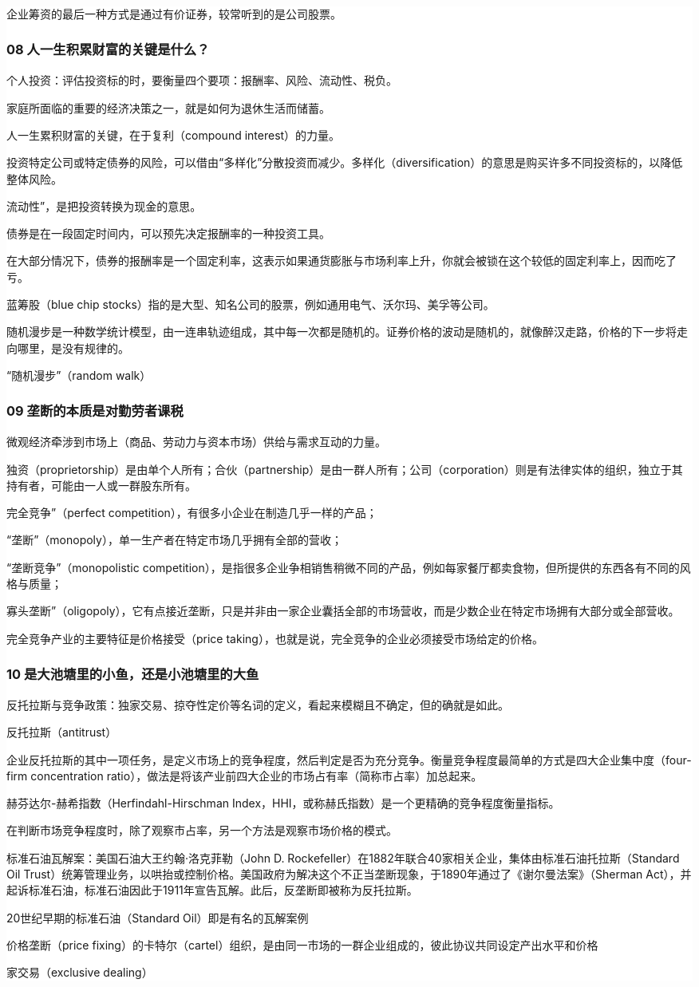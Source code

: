 企业筹资的最后一种方式是通过有价证券，较常听到的是公司股票。

### 08 人一生积累财富的关键是什么？

个人投资：评估投资标的时，要衡量四个要项：报酬率、风险、流动性、税负。

家庭所面临的重要的经济决策之一，就是如何为退休生活而储蓄。

人一生累积财富的关键，在于复利（compound interest）的力量。

投资特定公司或特定债券的风险，可以借由“多样化”分散投资而减少。多样化（diversification）的意思是购买许多不同投资标的，以降低整体风险。

流动性”，是把投资转换为现金的意思。

债券是在一段固定时间内，可以预先决定报酬率的一种投资工具。

在大部分情况下，债券的报酬率是一个固定利率，这表示如果通货膨胀与市场利率上升，你就会被锁在这个较低的固定利率上，因而吃了亏。

蓝筹股（blue chip stocks）指的是大型、知名公司的股票，例如通用电气、沃尔玛、美孚等公司。

随机漫步是一种数学统计模型，由一连串轨迹组成，其中每一次都是随机的。证券价格的波动是随机的，就像醉汉走路，价格的下一步将走向哪里，是没有规律的。

“随机漫步”（random walk）

### 09 垄断的本质是对勤劳者课税

微观经济牵涉到市场上（商品、劳动力与资本市场）供给与需求互动的力量。

独资（proprietorship）是由单个人所有；合伙（partnership）是由一群人所有；公司（corporation）则是有法律实体的组织，独立于其持有者，可能由一人或一群股东所有。

完全竞争”（perfect competition），有很多小企业在制造几乎一样的产品；

“垄断”（monopoly），单一生产者在特定市场几乎拥有全部的营收；

“垄断竞争”（monopolistic competition），是指很多企业争相销售稍微不同的产品，例如每家餐厅都卖食物，但所提供的东西各有不同的风格与质量；

寡头垄断”（oligopoly），它有点接近垄断，只是并非由一家企业囊括全部的市场营收，而是少数企业在特定市场拥有大部分或全部营收。

完全竞争产业的主要特征是价格接受（price taking），也就是说，完全竞争的企业必须接受市场给定的价格。

### 10 是大池塘里的小鱼，还是小池塘里的大鱼

反托拉斯与竞争政策：独家交易、掠夺性定价等名词的定义，看起来模糊且不确定，但的确就是如此。

反托拉斯（antitrust）

企业反托拉斯的其中一项任务，是定义市场上的竞争程度，然后判定是否为充分竞争。衡量竞争程度最简单的方式是四大企业集中度（four-firm concentration ratio），做法是将该产业前四大企业的市场占有率（简称市占率）加总起来。

赫芬达尔-赫希指数（Herfindahl-Hirschman Index，HHI，或称赫氏指数）是一个更精确的竞争程度衡量指标。

在判断市场竞争程度时，除了观察市占率，另一个方法是观察市场价格的模式。

标准石油瓦解案：美国石油大王约翰·洛克菲勒（John D. Rockefeller）在1882年联合40家相关企业，集体由标准石油托拉斯（Standard Oil Trust）统筹管理业务，以哄抬或控制价格。美国政府为解决这个不正当垄断现象，于1890年通过了《谢尔曼法案》（Sherman Act），并起诉标准石油，标准石油因此于1911年宣告瓦解。此后，反垄断即被称为反托拉斯。

20世纪早期的标准石油（Standard Oil）即是有名的瓦解案例

价格垄断（price fixing）的卡特尔（cartel）组织，是由同一市场的一群企业组成的，彼此协议共同设定产出水平和价格

家交易（exclusive dealing）
